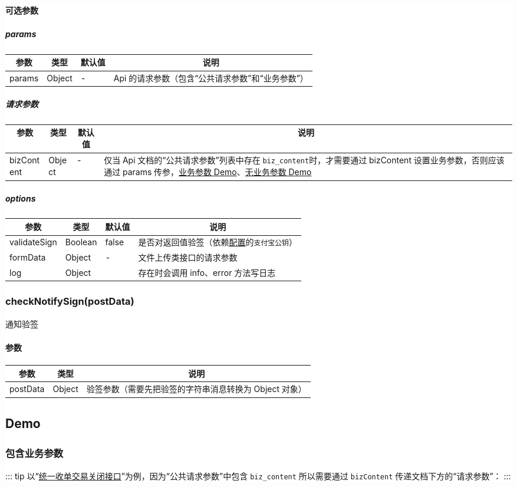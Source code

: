 #### 可选参数

##### params
| 参数   | 类型   | 默认值 | 说明                                             |
| ------ | ------ | ------ | ------------------------------------------------ |
| params | Object | -      | Api 的请求参数（包含“公共请求参数”和“业务参数”） |
##### 请求参数
| 参数       | 类型   | 默认值 | 说明                                                                                                                                                  |
| ---------- | ------ | ------ | ----------------------------------------------------------------------------------------------------------------------------------------------------- |
| bizContent | Object | -      | 仅当 Api 文档的“公共请求参数”列表中存在 `biz_content`时，才需要通过 bizContent 设置业务参数，否则应该通过 params 传参，[业务参数 Demo](#包含业务参数)、[无业务参数 Demo](#不包含业务参数) |
##### options
| 参数         | 类型    | 默认值 | 说明                                                |
| ------------ | ------- | ------ | --------------------------------------------------- |
| validateSign | Boolean | false  | 是否对返回值验签（依赖[配置](#配置)的`支付宝公钥`） |
| formData     | Object  | -      | 文件上传类接口的请求参数                            |
| log          | Object  |        | 存在时会调用 info、error 方法写日志                 |

### checkNotifySign(postData)
通知验签
#### 参数
| 参数     | 类型   | 说明                                                   |
| -------- | ------ | ------------------------------------------------------ |
| postData | Object | 验签参数（需要先把验签的字符串消息转换为 Object 对象） |

## Demo
### 包含业务参数
::: tip
以“[统一收单交易关闭接口](https://opendocs.alipay.com/apis/api_1/alipay.trade.close)”为例，因为“公共请求参数”中包含 `biz_content` 所以需要通过 `bizContent`  传递文档下方的“请求参数”：
:::

